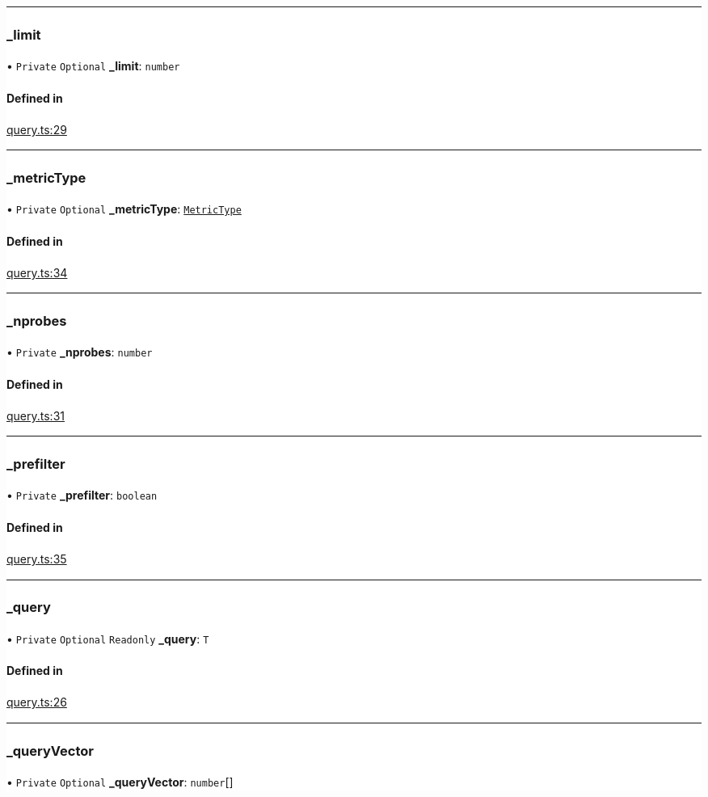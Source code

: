 ___

### \_limit

• `Private` `Optional` **\_limit**: `number`

#### Defined in

[query.ts:29](https://github.com/lancedb/lancedb/blob/92179835/node/src/query.ts#L29)

___

### \_metricType

• `Private` `Optional` **\_metricType**: [`MetricType`](../enums/MetricType.md)

#### Defined in

[query.ts:34](https://github.com/lancedb/lancedb/blob/92179835/node/src/query.ts#L34)

___

### \_nprobes

• `Private` **\_nprobes**: `number`

#### Defined in

[query.ts:31](https://github.com/lancedb/lancedb/blob/92179835/node/src/query.ts#L31)

___

### \_prefilter

• `Private` **\_prefilter**: `boolean`

#### Defined in

[query.ts:35](https://github.com/lancedb/lancedb/blob/92179835/node/src/query.ts#L35)

___

### \_query

• `Private` `Optional` `Readonly` **\_query**: `T`

#### Defined in

[query.ts:26](https://github.com/lancedb/lancedb/blob/92179835/node/src/query.ts#L26)

___

### \_queryVector

• `Private` `Optional` **\_queryVector**: `number`[]
